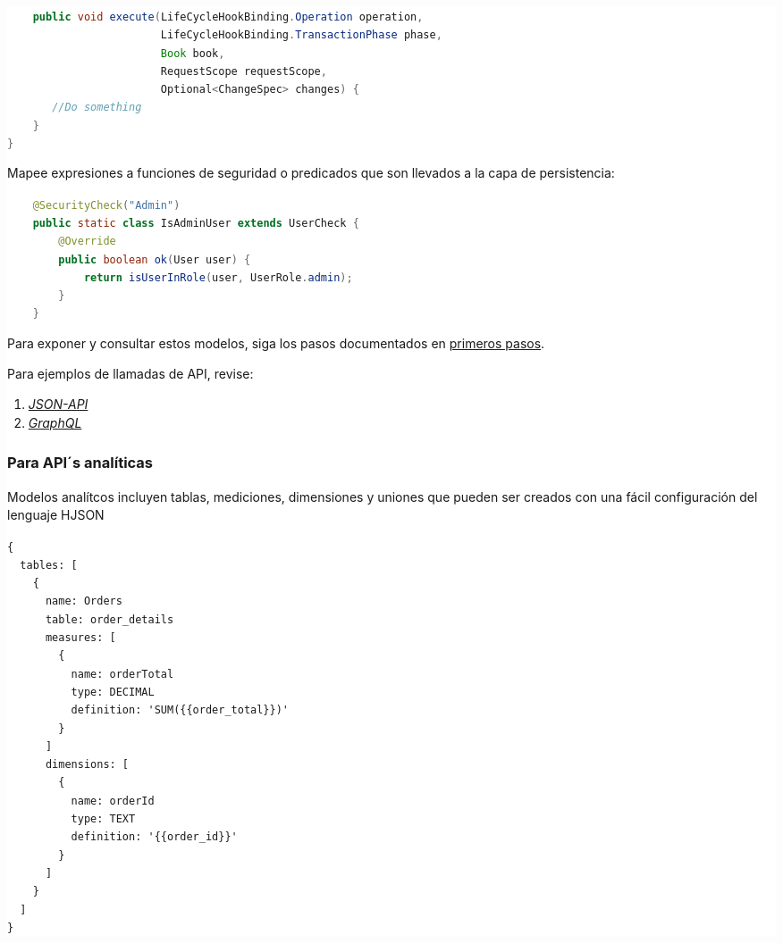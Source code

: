 ```java
    public void execute(LifeCycleHookBinding.Operation operation,
                        LifeCycleHookBinding.TransactionPhase phase,
                        Book book,
                        RequestScope requestScope,
                        Optional<ChangeSpec> changes) {
       //Do something
    }
}

```

Mapee expresiones a funciones de seguridad o predicados que son llevados a la capa de persistencia:

```java
    @SecurityCheck("Admin")
    public static class IsAdminUser extends UserCheck {
        @Override
        public boolean ok(User user) {
            return isUserInRole(user, UserRole.admin);
        }
    }
```

Para exponer y consultar estos modelos, siga los pasos documentados en [primeros pasos](https://elide.io/pages/guide/v5/01-start.html).

Para ejemplos de llamadas de API, revise:
1. [*JSON-API*](https://elide.io/pages/guide/v5/10-jsonapi.html) 
2. [*GraphQL*](https://elide.io/pages/guide/v5/11-graphql.html)

### Para API´s analíticas

Modelos analítcos incluyen tablas, mediciones, dimensiones y uniones que pueden ser creados con una fácil configuración del lenguaje HJSON

```hjson
{
  tables: [
    {
      name: Orders
      table: order_details
      measures: [
        {
          name: orderTotal
          type: DECIMAL
          definition: 'SUM({{order_total}})'
        }
      ]
      dimensions: [
        {
          name: orderId
          type: TEXT
          definition: '{{order_id}}'
        }
      ]
    }
  ]
}
```
